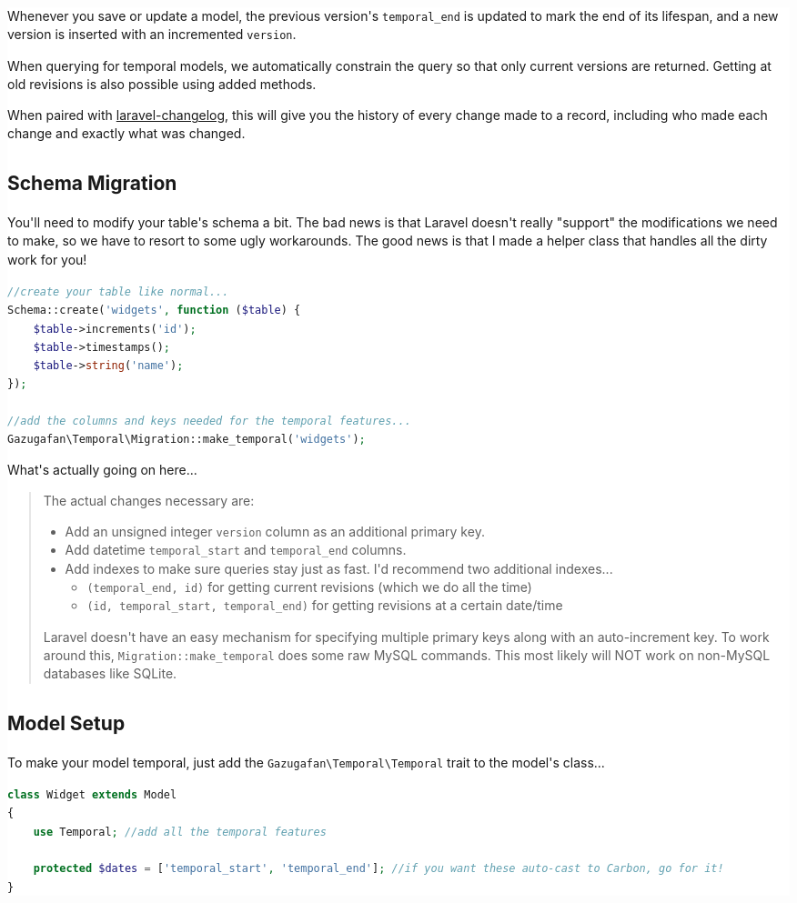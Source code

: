 Whenever you save or update a model, the previous version's ```temporal_end``` is updated to mark the end of its lifespan, and a new version is inserted with an incremented ```version```.

When querying for temporal models, we automatically constrain the query so that only current versions are returned. Getting at old revisions is also possible using added methods.

When paired with [laravel-changelog](https://github.com/gazugafan/laravel-changelog), this will give you the history of every change made to a record, including who made each change and exactly what was changed.


## Schema Migration

You'll need to modify your table's schema a bit. The bad news is that Laravel doesn't really "support" the modifications we need to make, so we have to resort to some ugly workarounds. The good news is that I made a helper class that handles all the dirty work for you!
```php
//create your table like normal...
Schema::create('widgets', function ($table) {
    $table->increments('id');
    $table->timestamps();
    $table->string('name');
});

//add the columns and keys needed for the temporal features...
Gazugafan\Temporal\Migration::make_temporal('widgets');
```
What's actually going on here...
> The actual changes necessary are:
> - Add an unsigned integer ```version``` column as an additional primary key.
> - Add datetime ```temporal_start``` and ```temporal_end``` columns.
> - Add indexes to make sure queries stay just as fast. I'd recommend two additional indexes...
>     - ```(temporal_end, id)``` for getting current revisions (which we do all the time)
>     - ```(id, temporal_start, temporal_end)``` for getting revisions at a certain date/time
> 
> Laravel doesn't have an easy mechanism for specifying multiple primary keys along with an auto-increment key. To work around this, ```Migration::make_temporal``` does some raw MySQL commands. This most likely will NOT work on non-MySQL databases like SQLite.

## Model Setup

To make your model temporal, just add the ```Gazugafan\Temporal\Temporal``` trait to the model's class...
```php
class Widget extends Model
{
    use Temporal; //add all the temporal features

    protected $dates = ['temporal_start', 'temporal_end']; //if you want these auto-cast to Carbon, go for it!
}
```
